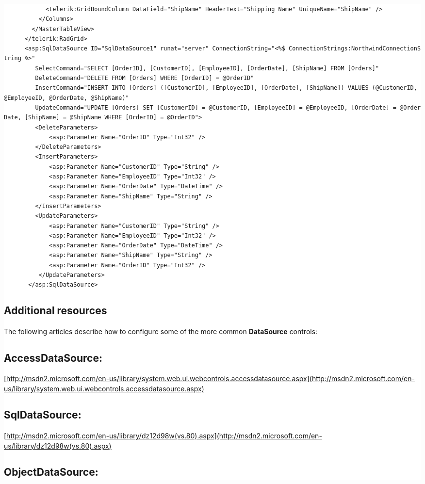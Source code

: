 ````ASPNET
	        <telerik:GridBoundColumn DataField="ShipName" HeaderText="Shipping Name" UniqueName="ShipName" />
	      </Columns>
	    </MasterTableView>
	  </telerik:RadGrid>
	  <asp:SqlDataSource ID="SqlDataSource1" runat="server" ConnectionString="<%$ ConnectionStrings:NorthwindConnectionString %>"
	     SelectCommand="SELECT [OrderID], [CustomerID], [EmployeeID], [OrderDate], [ShipName] FROM [Orders]" 
	     DeleteCommand="DELETE FROM [Orders] WHERE [OrderID] = @OrderID" 
	     InsertCommand="INSERT INTO [Orders] ([CustomerID], [EmployeeID], [OrderDate], [ShipName]) VALUES (@CustomerID, @EmployeeID, @OrderDate, @ShipName)" 
	     UpdateCommand="UPDATE [Orders] SET [CustomerID] = @CustomerID, [EmployeeID] = @EmployeeID, [OrderDate] = @OrderDate, [ShipName] = @ShipName WHERE [OrderID] = @OrderID">
	     <DeleteParameters>
	         <asp:Parameter Name="OrderID" Type="Int32" />
	     </DeleteParameters>
	     <InsertParameters>
	         <asp:Parameter Name="CustomerID" Type="String" />
	         <asp:Parameter Name="EmployeeID" Type="Int32" />
	         <asp:Parameter Name="OrderDate" Type="DateTime" />
	         <asp:Parameter Name="ShipName" Type="String" />
	     </InsertParameters>
	     <UpdateParameters>
	         <asp:Parameter Name="CustomerID" Type="String" />
	         <asp:Parameter Name="EmployeeID" Type="Int32" />
	         <asp:Parameter Name="OrderDate" Type="DateTime" />
	         <asp:Parameter Name="ShipName" Type="String" />
	         <asp:Parameter Name="OrderID" Type="Int32" />
	      </UpdateParameters>
	   </asp:SqlDataSource>
````



## Additional resources

The following articles describe how to configure some of the more common __DataSource__ controls:

## AccessDataSource:

[http://msdn2.microsoft.com/en-us/library/system.web.ui.webcontrols.accessdatasource.aspx](http://msdn2.microsoft.com/en-us/library/system.web.ui.webcontrols.accessdatasource.aspx)

## SqlDataSource:

[http://msdn2.microsoft.com/en-us/library/dz12d98w(vs.80).aspx](http://msdn2.microsoft.com/en-us/library/dz12d98w(vs.80).aspx)

## ObjectDataSource:
